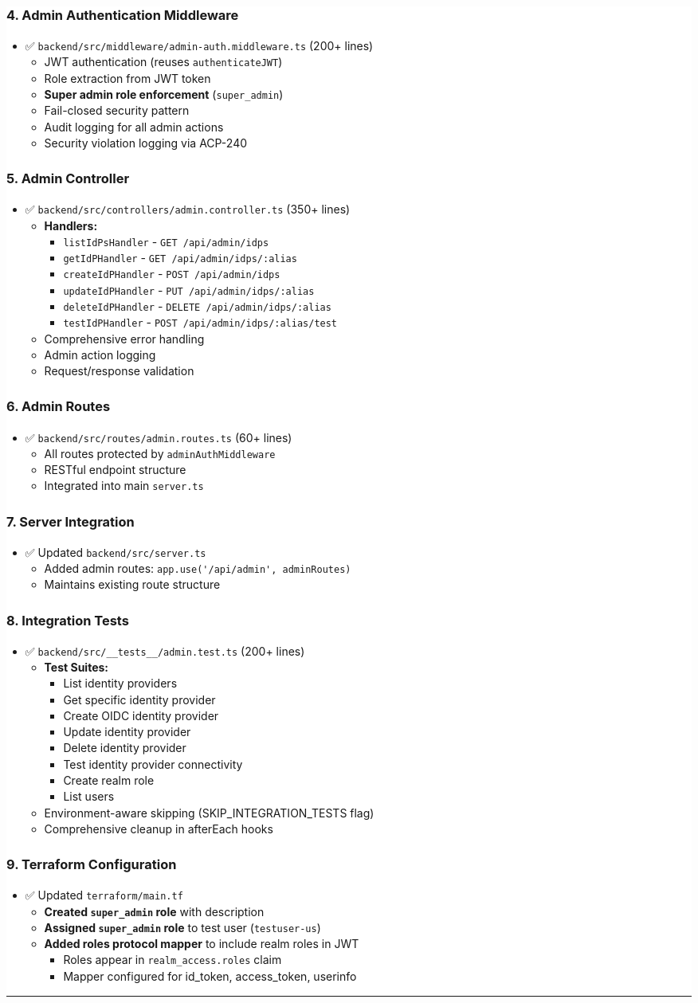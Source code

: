 ### 4. **Admin Authentication Middleware**
- ✅ `backend/src/middleware/admin-auth.middleware.ts` (200+ lines)
  - JWT authentication (reuses `authenticateJWT`)
  - Role extraction from JWT token
  - **Super admin role enforcement** (`super_admin`)
  - Fail-closed security pattern
  - Audit logging for all admin actions
  - Security violation logging via ACP-240

### 5. **Admin Controller**
- ✅ `backend/src/controllers/admin.controller.ts` (350+ lines)
  - **Handlers:**
    - `listIdPsHandler` - `GET /api/admin/idps`
    - `getIdPHandler` - `GET /api/admin/idps/:alias`
    - `createIdPHandler` - `POST /api/admin/idps`
    - `updateIdPHandler` - `PUT /api/admin/idps/:alias`
    - `deleteIdPHandler` - `DELETE /api/admin/idps/:alias`
    - `testIdPHandler` - `POST /api/admin/idps/:alias/test`
  - Comprehensive error handling
  - Admin action logging
  - Request/response validation

### 6. **Admin Routes**
- ✅ `backend/src/routes/admin.routes.ts` (60+ lines)
  - All routes protected by `adminAuthMiddleware`
  - RESTful endpoint structure
  - Integrated into main `server.ts`

### 7. **Server Integration**
- ✅ Updated `backend/src/server.ts`
  - Added admin routes: `app.use('/api/admin', adminRoutes)`
  - Maintains existing route structure

### 8. **Integration Tests**
- ✅ `backend/src/__tests__/admin.test.ts` (200+ lines)
  - **Test Suites:**
    - List identity providers
    - Get specific identity provider
    - Create OIDC identity provider
    - Update identity provider
    - Delete identity provider
    - Test identity provider connectivity
    - Create realm role
    - List users
  - Environment-aware skipping (SKIP_INTEGRATION_TESTS flag)
  - Comprehensive cleanup in afterEach hooks

### 9. **Terraform Configuration**
- ✅ Updated `terraform/main.tf`
  - **Created `super_admin` role** with description
  - **Assigned `super_admin` role** to test user (`testuser-us`)
  - **Added roles protocol mapper** to include realm roles in JWT
    - Roles appear in `realm_access.roles` claim
    - Mapper configured for id_token, access_token, userinfo

---
